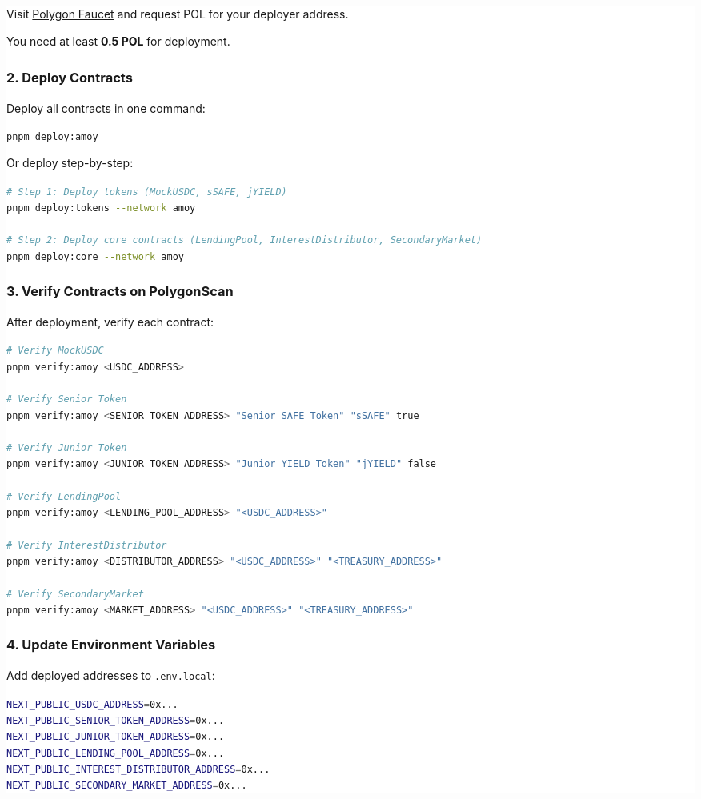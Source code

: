Visit [Polygon Faucet](https://faucet.polygon.technology/) and request POL for your deployer address.

You need at least **0.5 POL** for deployment.

### 2. Deploy Contracts

Deploy all contracts in one command:

```bash
pnpm deploy:amoy
```

Or deploy step-by-step:

```bash
# Step 1: Deploy tokens (MockUSDC, sSAFE, jYIELD)
pnpm deploy:tokens --network amoy

# Step 2: Deploy core contracts (LendingPool, InterestDistributor, SecondaryMarket)
pnpm deploy:core --network amoy
```

### 3. Verify Contracts on PolygonScan

After deployment, verify each contract:

```bash
# Verify MockUSDC
pnpm verify:amoy <USDC_ADDRESS>

# Verify Senior Token
pnpm verify:amoy <SENIOR_TOKEN_ADDRESS> "Senior SAFE Token" "sSAFE" true

# Verify Junior Token
pnpm verify:amoy <JUNIOR_TOKEN_ADDRESS> "Junior YIELD Token" "jYIELD" false

# Verify LendingPool
pnpm verify:amoy <LENDING_POOL_ADDRESS> "<USDC_ADDRESS>"

# Verify InterestDistributor
pnpm verify:amoy <DISTRIBUTOR_ADDRESS> "<USDC_ADDRESS>" "<TREASURY_ADDRESS>"

# Verify SecondaryMarket
pnpm verify:amoy <MARKET_ADDRESS> "<USDC_ADDRESS>" "<TREASURY_ADDRESS>"
```

### 4. Update Environment Variables

Add deployed addresses to `.env.local`:

```bash
NEXT_PUBLIC_USDC_ADDRESS=0x...
NEXT_PUBLIC_SENIOR_TOKEN_ADDRESS=0x...
NEXT_PUBLIC_JUNIOR_TOKEN_ADDRESS=0x...
NEXT_PUBLIC_LENDING_POOL_ADDRESS=0x...
NEXT_PUBLIC_INTEREST_DISTRIBUTOR_ADDRESS=0x...
NEXT_PUBLIC_SECONDARY_MARKET_ADDRESS=0x...
```
